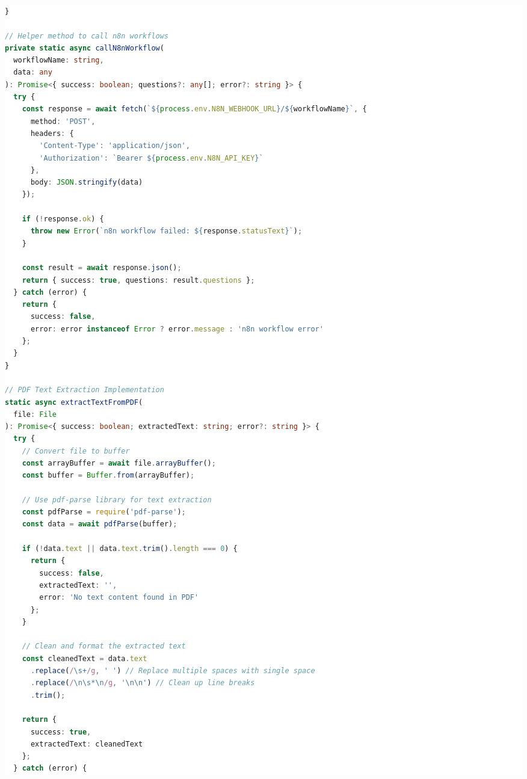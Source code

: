```typescript
}

// Helper method to call n8n workflows
private static async callN8nWorkflow(
  workflowName: string,
  data: any
): Promise<{ success: boolean; questions?: any[]; error?: string }> {
  try {
    const response = await fetch(`${process.env.N8N_WEBHOOK_URL}/${workflowName}`, {
      method: 'POST',
      headers: {
        'Content-Type': 'application/json',
        'Authorization': `Bearer ${process.env.N8N_API_KEY}`
      },
      body: JSON.stringify(data)
    });

    if (!response.ok) {
      throw new Error(`n8n workflow failed: ${response.statusText}`);
    }

    const result = await response.json();
    return { success: true, questions: result.questions };
  } catch (error) {
    return { 
      success: false, 
      error: error instanceof Error ? error.message : 'n8n workflow error' 
    };
  }
}

// PDF Text Extraction Implementation
static async extractTextFromPDF(
  file: File
): Promise<{ success: boolean; extractedText: string; error?: string }> {
  try {
    // Convert file to buffer
    const arrayBuffer = await file.arrayBuffer();
    const buffer = Buffer.from(arrayBuffer);

    // Use pdf-parse library for text extraction
    const pdfParse = require('pdf-parse');
    const data = await pdfParse(buffer);

    if (!data.text || data.text.trim().length === 0) {
      return { 
        success: false, 
        extractedText: '', 
        error: 'No text content found in PDF' 
      };
    }

    // Clean and format the extracted text
    const cleanedText = data.text
      .replace(/\s+/g, ' ') // Replace multiple spaces with single space
      .replace(/\n\s*\n/g, '\n\n') // Clean up line breaks
      .trim();

    return { 
      success: true, 
      extractedText: cleanedText 
    };
  } catch (error) {
```